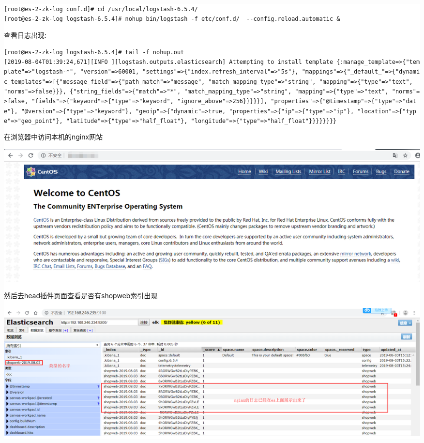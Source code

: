 ```shell
[root@es-2-zk-log conf.d]# cd /usr/local/logstash-6.5.4/
[root@es-2-zk-log logstash-6.5.4]# nohup bin/logstash -f etc/conf.d/  --config.reload.automatic &
```



查看日志出现:



```shell
[root@es-2-zk-log logstash-6.5.4]# tail -f nohup.out
[2019-08-04T01:39:24,671][INFO ][logstash.outputs.elasticsearch] Attempting to install template {:manage_template=>{"template"=>"logstash-*", "version"=>60001, "settings"=>{"index.refresh_interval"=>"5s"}, "mappings"=>{"_default_"=>{"dynamic_templates"=>[{"message_field"=>{"path_match"=>"message", "match_mapping_type"=>"string", "mapping"=>{"type"=>"text", "norms"=>false}}}, {"string_fields"=>{"match"=>"*", "match_mapping_type"=>"string", "mapping"=>{"type"=>"text", "norms"=>false, "fields"=>{"keyword"=>{"type"=>"keyword", "ignore_above"=>256}}}}}], "properties"=>{"@timestamp"=>{"type"=>"date"}, "@version"=>{"type"=>"keyword"}, "geoip"=>{"dynamic"=>true, "properties"=>{"ip"=>{"type"=>"ip"}, "location"=>{"type"=>"geo_point"}, "latitude"=>{"type"=>"half_float"}, "longitude"=>{"type"=>"half_float"}}}}}}}}
```



在浏览器中访问本机的nginx网站



![img](assets/ELK/1585455873226.png)



然后去head插件页面查看是否有shopweb索引出现



![img](assets/ELK/1564854540194.png)
